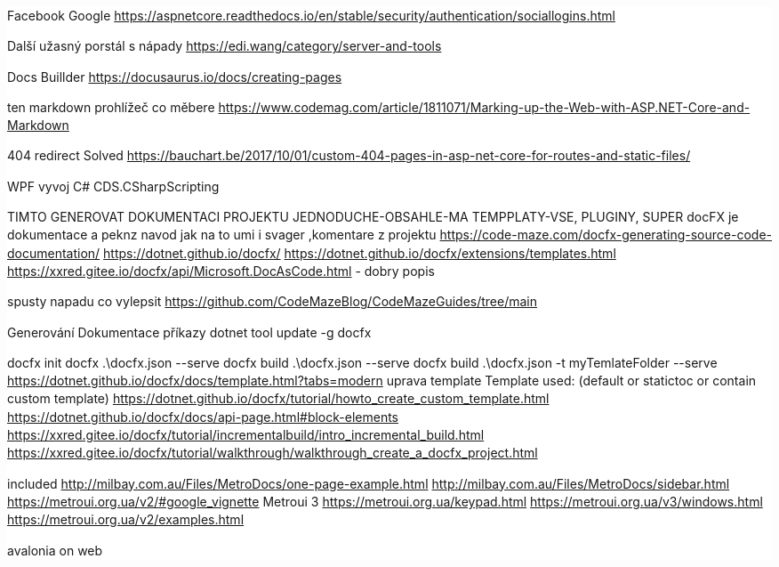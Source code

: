 
Facebook Google 
https://aspnetcore.readthedocs.io/en/stable/security/authentication/sociallogins.html


Další užasný porstál s nápady
https://edi.wang/category/server-and-tools

Docs Buillder
https://docusaurus.io/docs/creating-pages


ten markdown prohlížeč co měbere
https://www.codemag.com/article/1811071/Marking-up-the-Web-with-ASP.NET-Core-and-Markdown

404 redirect Solved
https://bauchart.be/2017/10/01/custom-404-pages-in-asp-net-core-for-routes-and-static-files/


WPF vyvoj C#
CDS.CSharpScripting

TIMTO GENEROVAT DOKUMENTACI PROJEKTU JEDNODUCHE-OBSAHLE-MA TEMPPLATY-VSE, PLUGINY, SUPER
docFX je dokumentace a peknz navod jak na to umi i svager ,komentare z projektu
https://code-maze.com/docfx-generating-source-code-documentation/
https://dotnet.github.io/docfx/
https://dotnet.github.io/docfx/extensions/templates.html
https://xxred.gitee.io/docfx/api/Microsoft.DocAsCode.html - dobry popis



spusty napadu co vylepsit
https://github.com/CodeMazeBlog/CodeMazeGuides/tree/main


Generování Dokumentace příkazy
dotnet tool update -g docfx

docfx init
docfx .\docfx.json --serve
docfx build .\docfx.json --serve
docfx build .\docfx.json -t myTemlateFolder --serve
https://dotnet.github.io/docfx/docs/template.html?tabs=modern uprava template
Template used: (default or statictoc or contain custom template)
https://dotnet.github.io/docfx/tutorial/howto_create_custom_template.html
https://dotnet.github.io/docfx/docs/api-page.html#block-elements
https://xxred.gitee.io/docfx/tutorial/incrementalbuild/intro_incremental_build.html
https://xxred.gitee.io/docfx/tutorial/walkthrough/walkthrough_create_a_docfx_project.html


included http://milbay.com.au/Files/MetroDocs/one-page-example.html
http://milbay.com.au/Files/MetroDocs/sidebar.html
https://metroui.org.ua/v2/#google_vignette
Metroui 3
https://metroui.org.ua/keypad.html
https://metroui.org.ua/v3/windows.html
https://metroui.org.ua/v2/examples.html

avalonia on web
